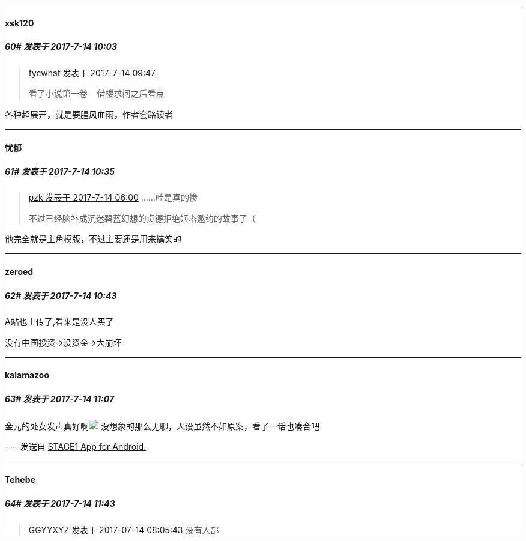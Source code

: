 -----

####  xsk120  
##### 60#       发表于 2017-7-14 10:03


<blockquote><a href="httphttps://bbs.saraba1st.com/2b/forum.php?mod=redirect&amp;goto=findpost&amp;pid=36574186&amp;ptid=1504388" target="_blank">fycwhat 发表于 2017-7-14 09:47</a>

看了小说第一卷    借楼求问之后看点</blockquote>
各种超展开，就是要腥风血雨，作者套路读者


-----

####  忧郁  
##### 61#       发表于 2017-7-14 10:35


<blockquote><a href="httphttps://bbs.saraba1st.com/2b/forum.php?mod=redirect&amp;goto=findpost&amp;pid=36572833&amp;ptid=1504388" target="_blank">pzk 发表于 2017-7-14 06:00</a>
……哇是真的惨


不过已经脑补成沉迷碧蓝幻想的贞德拒绝姬塔邀约的故事了（</blockquote>
他完全就是主角模版，不过主要还是用来搞笑的


-----

####  zeroed  
##### 62#       发表于 2017-7-14 10:43


A站也上传了,看来是没人买了

没有中国投资-&gt;没资金-&gt;大崩坏


-----

####  kalamazoo  
##### 63#       发表于 2017-7-14 11:07


金元的处女发声真好啊<img src="https://static.saraba1st.com/image/smiley/face2017/073.png" referrerpolicy="no-referrer">
没想象的那么无聊，人设虽然不如原案，看了一话也凑合吧


----发送自 [STAGE1 App for Android.](http://stage1.5j4m.com/?1.27)


-----

####  Tehebe  
##### 64#       发表于 2017-7-14 11:43


<blockquote><a href="httphttps://bbs.saraba1st.com/2b/forum.php?mod=redirect&amp;goto=findpost&amp;pid=36573188&amp;ptid=1504388" target="_blank">GGYYXYZ 发表于 2017-07-14 08:05:43</a>
没有入部

